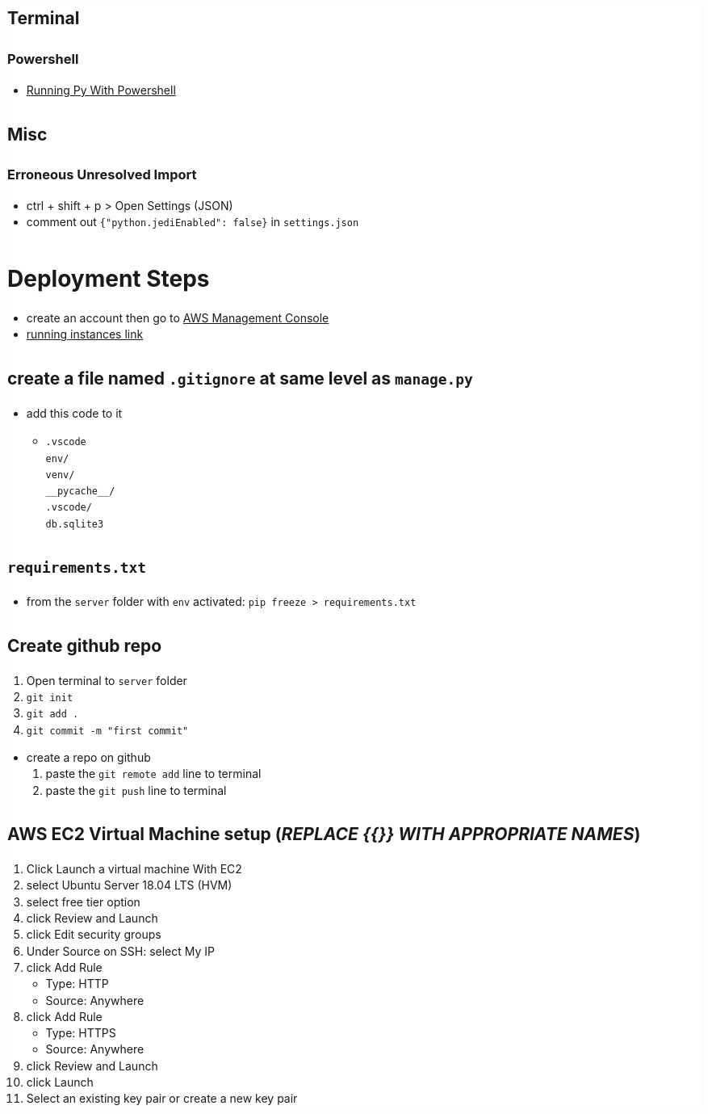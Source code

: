 ## Terminal
### Powershell
- [Running Py With Powershell](https://www.windowscentral.com/how-create-and-run-your-first-powershell-script-file-windows-10#run_powershell_script_windows10)

## Misc
### Erroneous Unresolved Import
- ctrl + shift + p > Open Settings (JSON)
- comment out `{"python.jediEnabled": false}` in `settings.json`

# Deployment Steps
- create an account then go to [AWS Management Console](https://us-west-1.console.aws.amazon.com/console/home?region=us-west-1)
- [running instances link](https://us-west-1.console.aws.amazon.com/ec2/v2/home?region=us-west-1#Instances:sort=instanceId)

## create a file named `.gitignore` at same level as `manage.py`
- add this code to it
  - ``` txt
    .vscode
    env/
    venv/
    __pycache__/
    .vscode/
    db.sqlite3
    ```

## `requirements.txt`
- from the `server` folder with `env` activated: `pip freeze > requirements.txt`

## Create github repo
1. Open terminal to `server` folder
2. `git init`
3. `git add .`
4. `git commit -m "first commit"`
- create a repo on github
  1. paste the `git remote add` line to terminal
  2. paste the `git push` line to terminal

## AWS EC2 Virtual Machine setup (*REPLACE {{}} WITH APPROPRIATE NAMES*)
1. Click Launch a virtual machine With EC2
2. select Ubuntu Server 18.04 LTS (HVM)
3. select free tier option
4. click Review and Launch
5. click Edit security groups
6. Under Source on SSH: select My IP
7. click Add Rule
    - Type: HTTP
    - Source: Anywhere
8. click Add Rule
    - Type: HTTPS
    - Source: Anywhere
9. click Review and Launch
10. click Launch
11. Select an existing key pair or create a new key pair